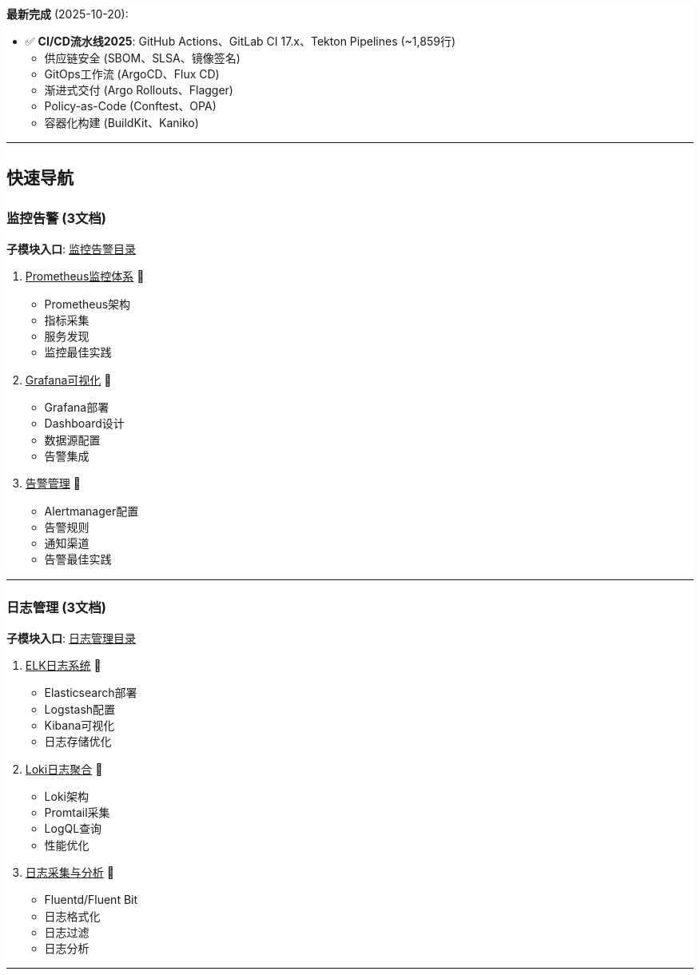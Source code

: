 **最新完成** (2025-10-20):

- ✅ **CI/CD流水线2025**: GitHub Actions、GitLab CI 17.x、Tekton Pipelines (~1,859行)
  - 供应链安全 (SBOM、SLSA、镜像签名)
  - GitOps工作流 (ArgoCD、Flux CD)
  - 渐进式交付 (Argo Rollouts、Flagger)
  - Policy-as-Code (Conftest、OPA)
  - 容器化构建 (BuildKit、Kaniko)

---

## 快速导航

### 监控告警 (3文档)

**子模块入口**: [监控告警目录](01_监控告警/README.md)

1. [Prometheus监控体系](01_监控告警/01_Prometheus监控体系.md) 🔄
   - Prometheus架构
   - 指标采集
   - 服务发现
   - 监控最佳实践

2. [Grafana可视化](01_监控告警/02_Grafana可视化.md) 📝
   - Grafana部署
   - Dashboard设计
   - 数据源配置
   - 告警集成

3. [告警管理](01_监控告警/03_告警管理.md) 📝
   - Alertmanager配置
   - 告警规则
   - 通知渠道
   - 告警最佳实践

---

### 日志管理 (3文档)

**子模块入口**: [日志管理目录](02_日志管理/README.md)

1. [ELK日志系统](02_日志管理/01_ELK日志系统.md) 📝
   - Elasticsearch部署
   - Logstash配置
   - Kibana可视化
   - 日志存储优化

2. [Loki日志聚合](02_日志管理/02_Loki日志聚合.md) 📝
   - Loki架构
   - Promtail采集
   - LogQL查询
   - 性能优化

3. [日志采集与分析](02_日志管理/03_日志采集与分析.md) 📝
   - Fluentd/Fluent Bit
   - 日志格式化
   - 日志过滤
   - 日志分析

---